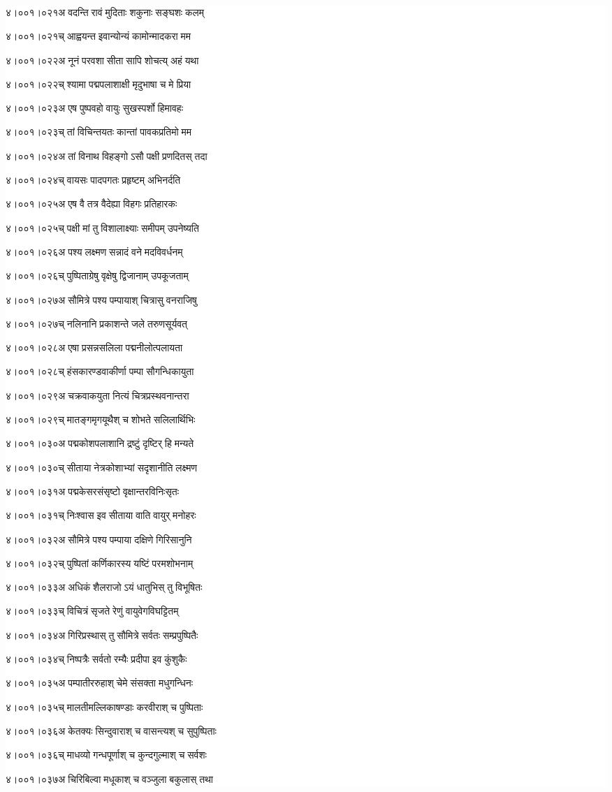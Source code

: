४।००१।०२१अ वदन्ति रावं मुदिताः शकुनाः सङ्घशः कलम्
  
४।००१।०२१च् आह्वयन्त इवान्योन्यं कामोन्मादकरा मम
  
४।००१।०२२अ नूनं परवशा सीता सापि शोचत्य् अहं यथा
  
४।००१।०२२च् श्यामा पद्मपलाशाक्षी मृदुभाषा च मे प्रिया
  
४।००१।०२३अ एष पुष्पवहो वायुः सुखस्पर्शो हिमावहः
  
४।००१।०२३च् तां विचिन्तयतः कान्तां पावकप्रतिमो मम
  
४।००१।०२४अ तां विनाथ विहङ्गो ऽसौ पक्षी प्रणदितस् तदा
  
४।००१।०२४च् वायसः पादपगतः प्रहृष्टम् अभिनर्दति
  
४।००१।०२५अ एष वै तत्र वैदेह्या विहगः प्रतिहारकः
  
४।००१।०२५च् पक्षी मां तु विशालाक्ष्याः समीपम् उपनेष्यति
  
४।००१।०२६अ पश्य लक्ष्मण सन्नादं वने मदविवर्धनम्
  
४।००१।०२६च् पुष्पिताग्रेषु वृक्षेषु द्विजानाम् उपकूजताम्
  
४।००१।०२७अ सौमित्रे पश्य पम्पायाश् चित्रासु वनराजिषु
  
४।००१।०२७च् नलिनानि प्रकाशन्ते जले तरुणसूर्यवत्
  
४।००१।०२८अ एषा प्रसन्नसलिला पद्मनीलोत्पलायता
  
४।००१।०२८च् हंसकारण्डवाकीर्णा पम्पा सौगन्धिकायुता
  
४।००१।०२९अ चक्रवाकयुता नित्यं चित्रप्रस्थवनान्तरा
  
४।००१।०२९च् मातङ्गमृगयूथैश् च शोभते सलिलार्थिभिः
  
४।००१।०३०अ पद्मकोशपलाशानि द्रष्टुं दृष्टिर् हि मन्यते
  
४।००१।०३०च् सीताया नेत्रकोशाभ्यां सदृशानीति लक्ष्मण
  
४।००१।०३१अ पद्मकेसरसंसृष्टो वृक्षान्तरविनिःसृतः
  
४।००१।०३१च् निःश्वास इव सीताया वाति वायुर् मनोहरः
  
४।००१।०३२अ सौमित्रे पश्य पम्पाया दक्षिणे गिरिसानुनि
  
४।००१।०३२च् पुष्पितां कर्णिकारस्य यष्टिं परमशोभनाम्
  
४।००१।०३३अ अधिकं शैलराजो ऽयं धातुभिस् तु विभूषितः
  
४।००१।०३३च् विचित्रं सृजते रेणुं वायुवेगविघट्टितम्
  
४।००१।०३४अ गिरिप्रस्थास् तु सौमित्रे सर्वतः सम्प्रपुष्पितैः
  
४।००१।०३४च् निष्पत्रैः सर्वतो रम्यैः प्रदीपा इव कुंशुकैः
  
४।००१।०३५अ पम्पातीररुहाश् चेमे संसक्ता मधुगन्धिनः
  
४।००१।०३५च् मालतीमल्लिकाषण्डाः करवीराश् च पुष्पिताः
  
४।००१।०३६अ केतक्यः सिन्दुवाराश् च वासन्त्यश् च सुपुष्पिताः
  
४।००१।०३६च् माधव्यो गन्धपूर्णाश् च कुन्दगुल्माश् च सर्वशः
  
४।००१।०३७अ चिरिबिल्वा मधूकाश् च वञ्जुला बकुलास् तथा
  